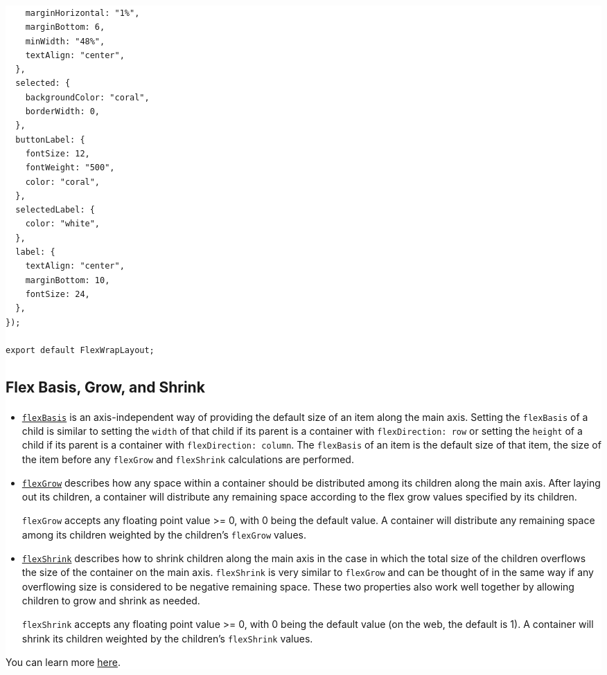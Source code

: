 ```SnackPlayer name=Flex%20Wrap
    marginHorizontal: "1%",
    marginBottom: 6,
    minWidth: "48%",
    textAlign: "center",
  },
  selected: {
    backgroundColor: "coral",
    borderWidth: 0,
  },
  buttonLabel: {
    fontSize: 12,
    fontWeight: "500",
    color: "coral",
  },
  selectedLabel: {
    color: "white",
  },
  label: {
    textAlign: "center",
    marginBottom: 10,
    fontSize: 24,
  },
});

export default FlexWrapLayout;
```

## Flex Basis, Grow, and Shrink

- [`flexBasis`](layout-props#flexbasis) is an axis-independent way of providing the default size of an item along the main axis. Setting the `flexBasis` of a child is similar to setting the `width` of that child if its parent is a container with `flexDirection: row` or setting the `height` of a child if its parent is a container with `flexDirection: column`. The `flexBasis` of an item is the default size of that item, the size of the item before any `flexGrow` and `flexShrink` calculations are performed.

- [`flexGrow`](layout-props#flexgrow) describes how any space within a container should be distributed among its children along the main axis. After laying out its children, a container will distribute any remaining space according to the flex grow values specified by its children.

  `flexGrow` accepts any floating point value >= 0, with 0 being the default value. A container will distribute any remaining space among its children weighted by the children’s `flexGrow` values.

- [`flexShrink`](layout-props#flexshrink) describes how to shrink children along the main axis in the case in which the total size of the children overflows the size of the container on the main axis. `flexShrink` is very similar to `flexGrow` and can be thought of in the same way if any overflowing size is considered to be negative remaining space. These two properties also work well together by allowing children to grow and shrink as needed.

  `flexShrink` accepts any floating point value >= 0, with 0 being the default value (on the web, the default is 1). A container will shrink its children weighted by the children’s `flexShrink` values.

You can learn more [here](https://www.yogalayout.dev/docs/styling/flex-basis-grow-shrink).
